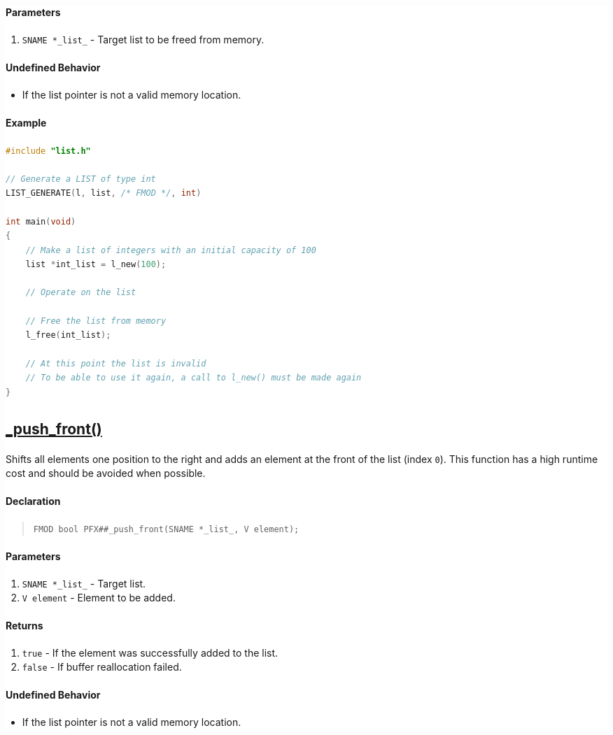 #### Parameters

1. `SNAME *_list_` - Target list to be freed from memory.

#### Undefined Behavior

* If the list pointer is not a valid memory location.

#### Example

```c
#include "list.h"

// Generate a LIST of type int
LIST_GENERATE(l, list, /* FMOD */, int)

int main(void)
{
    // Make a list of integers with an initial capacity of 100
    list *int_list = l_new(100);

    // Operate on the list

    // Free the list from memory
    l_free(int_list);

    // At this point the list is invalid
    // To be able to use it again, a call to l_new() must be made again
}
```

## [<span id="list_push_front"> \_push\_front() </span>](#list_function_index)

Shifts all elements one position to the right and adds an element at the front of the list (index `0`). This function has a high runtime cost and should be avoided when possible.

#### Declaration

> `FMOD bool PFX##_push_front(SNAME *_list_, V element);`

#### Parameters

1. `SNAME *_list_` - Target list.
2. `V element` - Element to be added.

#### Returns

1. `true` - If the element was successfully added to the list.
2. `false` - If buffer reallocation failed.

#### Undefined Behavior

* If the list pointer is not a valid memory location.
